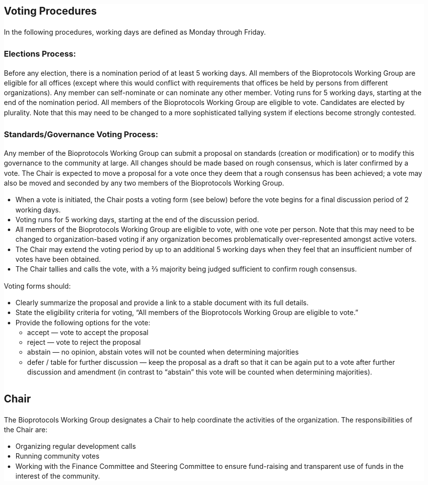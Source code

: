 ## Voting Procedures

In the following procedures, working days are defined as Monday through Friday.

### Elections Process:
Before any election, there is a nomination period of at least 5 working days. All members of the Bioprotocols Working Group are eligible for all offices (except where this would conflict with requirements that offices be held by persons from different organizations). Any member can self-nominate or can nominate any other member. Voting runs for 5 working days, starting at the end of the nomination period. All members of the Bioprotocols Working Group are eligible to vote. Candidates are elected by plurality.  Note that this may need to be changed to a more sophisticated tallying system if elections become strongly contested.

### Standards/Governance Voting Process:
Any member of the Bioprotocols Working Group can submit a proposal on standards (creation or modification) or to modify this governance to the community at large. All changes should be made based on rough consensus, which is later confirmed by a vote. The Chair is expected to move a proposal for a vote once they deem that a rough consensus has been achieved; a vote may also be moved and seconded by any two members of the Bioprotocols Working Group.

- When a vote is initiated, the Chair posts a voting form (see below) before the vote begins for a final discussion period of 2 working days.
- Voting runs for 5 working days, starting at the end of the discussion period. 
- All members of the Bioprotocols Working Group are eligible to vote, with one vote per person. Note that this may need to be changed to organization-based voting if any organization becomes problematically over-represented amongst active voters.
- The Chair may extend the voting period by up to an additional 5 working days when they feel that an insufficient number of votes have been obtained.
- The Chair tallies and calls the vote, with a ⅔ majority being judged sufficient to confirm rough consensus.

Voting forms should:

- Clearly summarize the proposal and provide a link to a stable document with its full details.
- State the eligibility criteria for voting, “All members of the Bioprotocols Working Group are eligible to vote.”
- Provide the following options for the vote: 
  - accept — vote to accept the proposal
  - reject — vote to reject the proposal
  - abstain — no opinion, abstain votes will not be counted when determining majorities
  - defer / table for further discussion — keep the proposal as a draft so that it can be again put to a vote after further discussion and amendment (in contrast to “abstain” this vote will be counted when determining majorities).

## Chair
The Bioprotocols Working Group designates a Chair to help coordinate the activities of the organization. The responsibilities of the Chair are:

- Organizing regular development calls
- Running community votes
- Working with the Finance Committee and Steering Committee to ensure fund-raising and transparent use of funds in the interest of the community.
